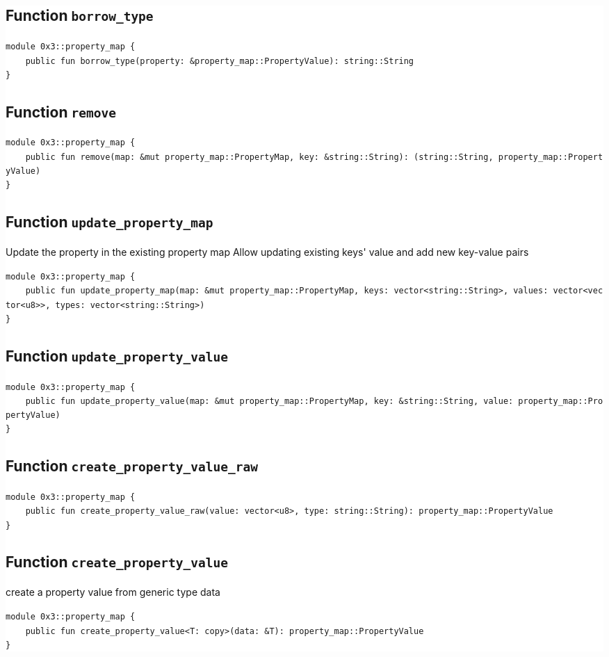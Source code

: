 <a id="0x3_property_map_borrow_type"></a>

## Function `borrow_type`

```move
module 0x3::property_map {
    public fun borrow_type(property: &property_map::PropertyValue): string::String
}
```

<a id="0x3_property_map_remove"></a>

## Function `remove`

```move
module 0x3::property_map {
    public fun remove(map: &mut property_map::PropertyMap, key: &string::String): (string::String, property_map::PropertyValue)
}
```

<a id="0x3_property_map_update_property_map"></a>

## Function `update_property_map`

Update the property in the existing property map
Allow updating existing keys&apos; value and add new key&#45;value pairs

```move
module 0x3::property_map {
    public fun update_property_map(map: &mut property_map::PropertyMap, keys: vector<string::String>, values: vector<vector<u8>>, types: vector<string::String>)
}
```

<a id="0x3_property_map_update_property_value"></a>

## Function `update_property_value`

```move
module 0x3::property_map {
    public fun update_property_value(map: &mut property_map::PropertyMap, key: &string::String, value: property_map::PropertyValue)
}
```

<a id="0x3_property_map_create_property_value_raw"></a>

## Function `create_property_value_raw`

```move
module 0x3::property_map {
    public fun create_property_value_raw(value: vector<u8>, type: string::String): property_map::PropertyValue
}
```

<a id="0x3_property_map_create_property_value"></a>

## Function `create_property_value`

create a property value from generic type data

```move
module 0x3::property_map {
    public fun create_property_value<T: copy>(data: &T): property_map::PropertyValue
}
```
